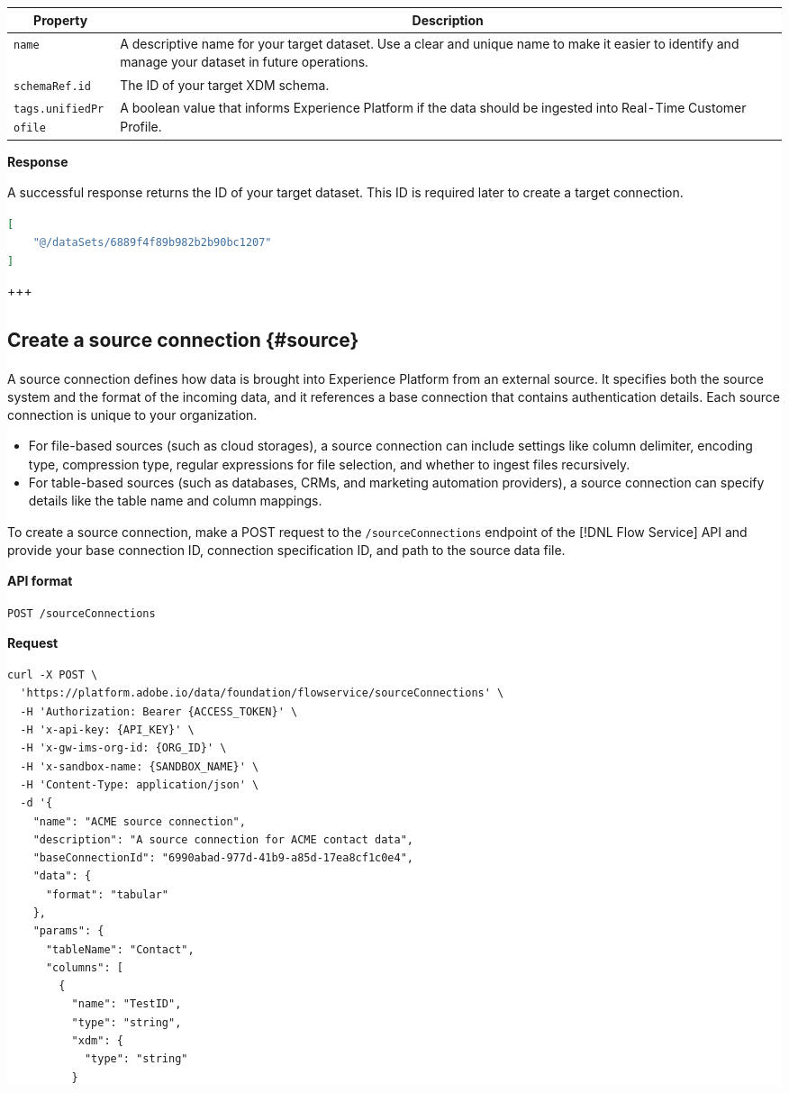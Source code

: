 | Property | Description |
| --- | --- |
| `name` | A descriptive name for your target dataset. Use a clear and unique name to make it easier to identify and manage your dataset in future operations. |
| `schemaRef.id` | The ID of your target XDM schema. |
| `tags.unifiedProfile` | A boolean value that informs Experience Platform if the data should be ingested into Real-Time Customer Profile. |

**Response**

A successful response returns the ID of your target dataset. This ID is required later to create a target connection.

```json
[
    "@/dataSets/6889f4f89b982b2b90bc1207"
]
```

+++

## Create a source connection {#source}

A source connection defines how data is brought into Experience Platform from an external source. It specifies both the source system and the format of the incoming data, and it references a base connection that contains authentication details. Each source connection is unique to your organization.

* For file-based sources (such as cloud storages), a source connection can include settings like column delimiter, encoding type, compression type, regular expressions for file selection, and whether to ingest files recursively. 
* For table-based sources (such as databases, CRMs, and marketing automation providers), a source connection can specify details like the table name and column mappings. 

To create a source connection, make a POST request to the `/sourceConnections` endpoint of the [!DNL Flow Service] API and provide your base connection ID, connection specification ID, and path to the source data file.

**API format**

```http
POST /sourceConnections
```

**Request**

```shell
curl -X POST \
  'https://platform.adobe.io/data/foundation/flowservice/sourceConnections' \
  -H 'Authorization: Bearer {ACCESS_TOKEN}' \
  -H 'x-api-key: {API_KEY}' \
  -H 'x-gw-ims-org-id: {ORG_ID}' \
  -H 'x-sandbox-name: {SANDBOX_NAME}' \
  -H 'Content-Type: application/json' \
  -d '{
    "name": "ACME source connection",
    "description": "A source connection for ACME contact data",
    "baseConnectionId": "6990abad-977d-41b9-a85d-17ea8cf1c0e4",
    "data": {
      "format": "tabular"
    },
    "params": {
      "tableName": "Contact",
      "columns": [
        {
          "name": "TestID",
          "type": "string",
          "xdm": {
            "type": "string"
          }
```